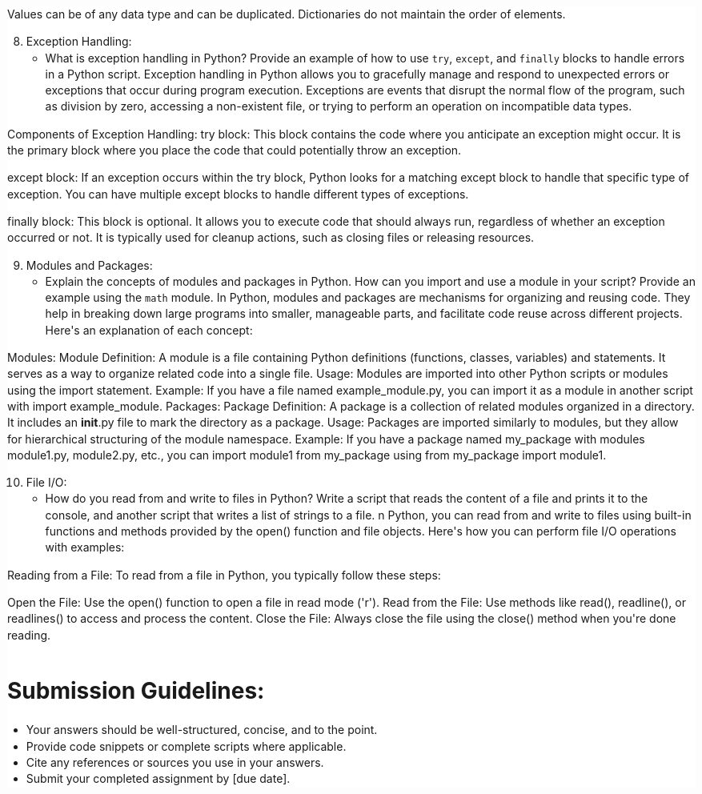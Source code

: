 Values can be of any data type and can be duplicated.
Dictionaries do not maintain the order of elements.

8. Exception Handling:
   - What is exception handling in Python? Provide an example of how to use `try`, `except`, and `finally` blocks to handle errors in a Python script.
Exception handling in Python allows you to gracefully manage and respond to unexpected errors or exceptions that occur during program execution. Exceptions are events that disrupt the normal flow of the program, such as division by zero, accessing a non-existent file, or trying to perform an operation on incompatible data types.

Components of Exception Handling:
try block: This block contains the code where you anticipate an exception might occur. It is the primary block where you place the code that could potentially throw an exception.

except block: If an exception occurs within the try block, Python looks for a matching except block to handle that specific type of exception. You can have multiple except blocks to handle different types of exceptions.

finally block: This block is optional. It allows you to execute code that should always run, regardless of whether an exception occurred or not. It is typically used for cleanup actions, such as closing files or releasing resources.

9. Modules and Packages:
   - Explain the concepts of modules and packages in Python. How can you import and use a module in your script? Provide an example using the `math` module.
In Python, modules and packages are mechanisms for organizing and reusing code. They help in breaking down large programs into smaller, manageable parts, and facilitate code reuse across different projects. Here's an explanation of each concept:

Modules:
Module Definition: A module is a file containing Python definitions (functions, classes, variables) and statements. It serves as a way to organize related code into a single file.
Usage: Modules are imported into other Python scripts or modules using the import statement.
Example: If you have a file named example_module.py, you can import it as a module in another script with import example_module.
Packages:
Package Definition: A package is a collection of related modules organized in a directory. It includes an __init__.py file to mark the directory as a package.
Usage: Packages are imported similarly to modules, but they allow for hierarchical structuring of the module namespace.
Example: If you have a package named my_package with modules module1.py, module2.py, etc., you can import module1 from my_package using from my_package import module1.

10. File I/O:
    - How do you read from and write to files in Python? Write a script that reads the content of a file and prints it to the console, and another script that writes a list of strings to a file.
    n Python, you can read from and write to files using built-in functions and methods provided by the open() function and file objects. Here's how you can perform file I/O operations with examples:

Reading from a File:
To read from a file in Python, you typically follow these steps:

Open the File: Use the open() function to open a file in read mode ('r').
Read from the File: Use methods like read(), readline(), or readlines() to access and process the content.
Close the File: Always close the file using the close() method when you're done reading.

# Submission Guidelines:
- Your answers should be well-structured, concise, and to the point.
- Provide code snippets or complete scripts where applicable.
- Cite any references or sources you use in your answers.
- Submit your completed assignment by [due date].


